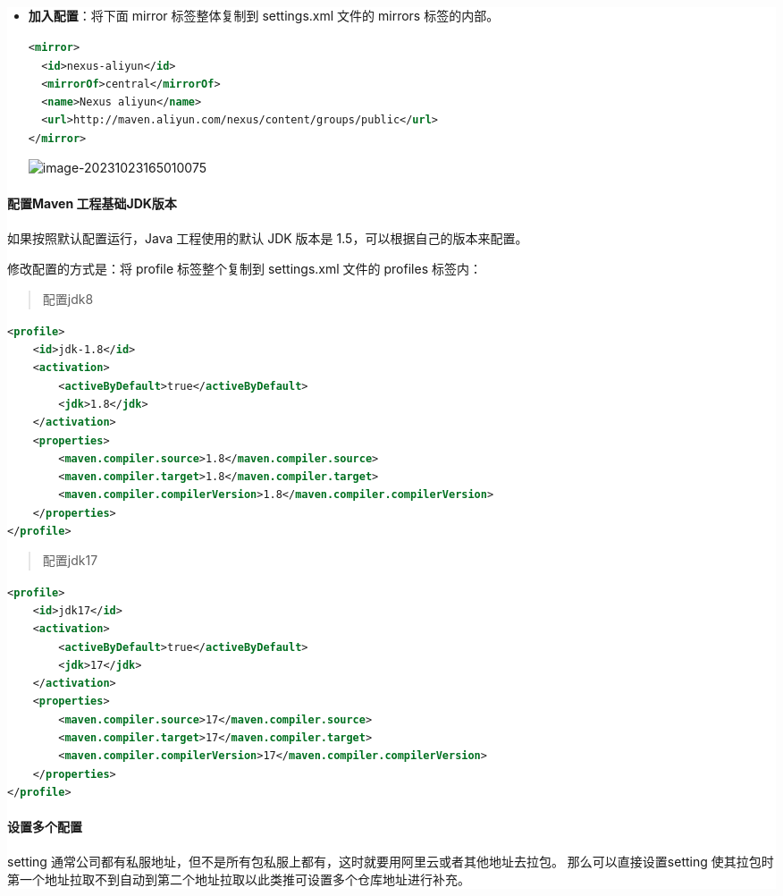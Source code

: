 - **加入配置**：将下面 mirror 标签整体复制到 settings.xml 文件的 mirrors 标签的内部。

  ```xml
  <mirror>
  	<id>nexus-aliyun</id>
  	<mirrorOf>central</mirrorOf>
  	<name>Nexus aliyun</name>
  	<url>http://maven.aliyun.com/nexus/content/groups/public</url>
  </mirror>
  ```

  ![image-20231023165010075](https://fastly.jsdelivr.net/gh/LetengZzz/img/img/java/tools/202412092207740.png)

#### 配置Maven 工程基础JDK版本

如果按照默认配置运行，Java 工程使用的默认 JDK 版本是 1.5，可以根据自己的版本来配置。

修改配置的方式是：将 profile 标签整个复制到 settings.xml 文件的 profiles 标签内：

> 配置jdk8

```xml
<profile>
	<id>jdk-1.8</id>
	<activation>
		<activeByDefault>true</activeByDefault>
		<jdk>1.8</jdk>
	</activation>
	<properties>
		<maven.compiler.source>1.8</maven.compiler.source>
		<maven.compiler.target>1.8</maven.compiler.target>
		<maven.compiler.compilerVersion>1.8</maven.compiler.compilerVersion>
	</properties>
</profile>
```

> 配置jdk17

```xml
<profile>  
    <id>jdk17</id>  
    <activation>  
        <activeByDefault>true</activeByDefault>  
        <jdk>17</jdk>  
    </activation>  
    <properties>  
        <maven.compiler.source>17</maven.compiler.source>  
        <maven.compiler.target>17</maven.compiler.target>  
        <maven.compiler.compilerVersion>17</maven.compiler.compilerVersion>  
    </properties>   
</profile>  
```

#### 设置多个配置

setting 通常公司都有私服地址，但不是所有包私服上都有，这时就要用阿里云或者其他地址去拉包。
那么可以直接设置setting 使其拉包时第一个地址拉取不到自动到第二个地址拉取以此类推可设置多个仓库地址进行补充。
